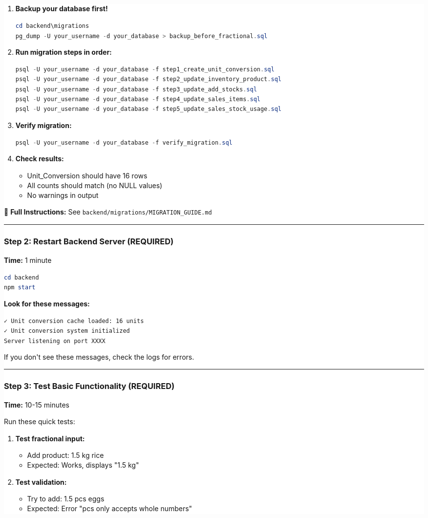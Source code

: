 1. **Backup your database first!**
   ```powershell
   cd backend\migrations
   pg_dump -U your_username -d your_database > backup_before_fractional.sql
   ```

2. **Run migration steps in order:**
   ```powershell
   psql -U your_username -d your_database -f step1_create_unit_conversion.sql
   psql -U your_username -d your_database -f step2_update_inventory_product.sql
   psql -U your_username -d your_database -f step3_update_add_stocks.sql
   psql -U your_username -d your_database -f step4_update_sales_items.sql
   psql -U your_username -d your_database -f step5_update_sales_stock_usage.sql
   ```

3. **Verify migration:**
   ```powershell
   psql -U your_username -d your_database -f verify_migration.sql
   ```

4. **Check results:**
   - Unit_Conversion should have 16 rows
   - All counts should match (no NULL values)
   - No warnings in output

📖 **Full Instructions:** See `backend/migrations/MIGRATION_GUIDE.md`

---

### Step 2: Restart Backend Server (REQUIRED)
**Time:** 1 minute

```powershell
cd backend
npm start
```

**Look for these messages:**
```
✓ Unit conversion cache loaded: 16 units
✓ Unit conversion system initialized
Server listening on port XXXX
```

If you don't see these messages, check the logs for errors.

---

### Step 3: Test Basic Functionality (REQUIRED)
**Time:** 10-15 minutes

Run these quick tests:

1. **Test fractional input:**
   - Add product: 1.5 kg rice
   - Expected: Works, displays "1.5 kg"

2. **Test validation:**
   - Try to add: 1.5 pcs eggs
   - Expected: Error "pcs only accepts whole numbers"
